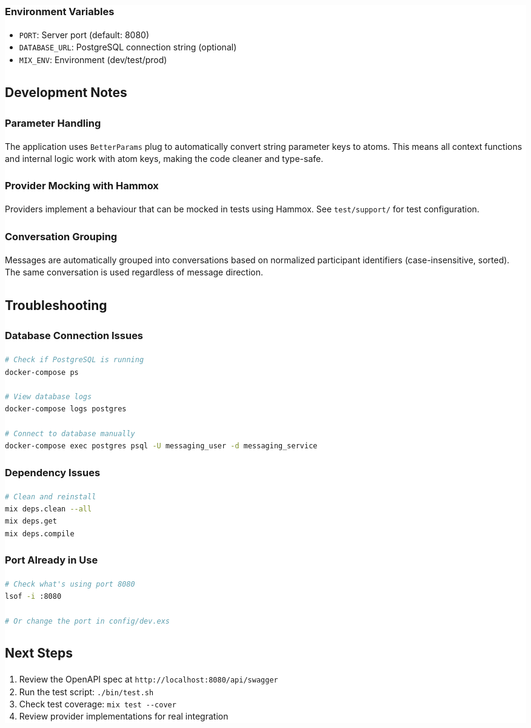 ### Environment Variables
- `PORT`: Server port (default: 8080)
- `DATABASE_URL`: PostgreSQL connection string (optional)
- `MIX_ENV`: Environment (dev/test/prod)

## Development Notes

### Parameter Handling

The application uses `BetterParams` plug to automatically convert string parameter keys to atoms. This means all context functions and internal logic work with atom keys, making the code cleaner and type-safe.

### Provider Mocking with Hammox

Providers implement a behaviour that can be mocked in tests using Hammox. See `test/support/` for test configuration.

### Conversation Grouping

Messages are automatically grouped into conversations based on normalized participant identifiers (case-insensitive, sorted). The same conversation is used regardless of message direction.

## Troubleshooting

### Database Connection Issues
```bash
# Check if PostgreSQL is running
docker-compose ps

# View database logs
docker-compose logs postgres

# Connect to database manually
docker-compose exec postgres psql -U messaging_user -d messaging_service
```

### Dependency Issues
```bash
# Clean and reinstall
mix deps.clean --all
mix deps.get
mix deps.compile
```

### Port Already in Use
```bash
# Check what's using port 8080
lsof -i :8080

# Or change the port in config/dev.exs
```

## Next Steps

1. Review the OpenAPI spec at `http://localhost:8080/api/swagger`
2. Run the test script: `./bin/test.sh`
3. Check test coverage: `mix test --cover`
4. Review provider implementations for real integration

